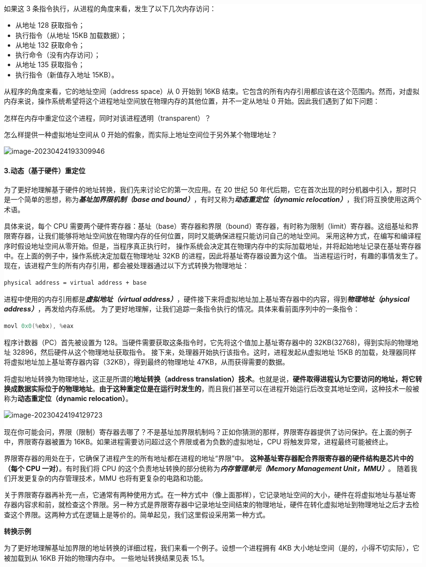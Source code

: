 

如果这 3 条指令执行，从进程的角度来看，发生了以下几次内存访问： 

- 从地址 128 获取指令； 
- 执行指令（从地址 15KB 加载数据）； 
- 从地址 132 获取命令； 
- 执行命令（没有内存访问）； 
- 从地址 135 获取指令； 
- 执行指令（新值存入地址 15KB）。

从程序的角度来看，它的地址空间（address space）从 0 开始到 16KB 结束。它包含的所有内存引用都应该在这个范围内。然而，对虚拟内存来说，操作系统希望将这个进程地址空间放在物理内存的其他位置，并不一定从地址 0 开始。因此我们遇到了如下问题：

怎样在内存中重定位这个进程，同时对该进程透明（transparent）？

怎么样提供一种虚拟地址空间从 0 开始的假象，而实际上地址空间位于另外某个物理地址？

![image-20230424193309946](/images/mdpic/image-20230424193309946.png)

####	3.动态（基于硬件）重定位

为了更好地理解基于硬件的地址转换，我们先来讨论它的第一次应用。在 20 世纪 50 年代后期，它在首次出现的时分机器中引入，那时只是一个简单的思想，称为***基址加界限机制（base and bound）***，有时又称为***动态重定位（dynamic relocation）***，我们将互换使用这两个术语。

具体来说，每个 CPU 需要两个硬件寄存器：基址（base）寄存器和界限（bound）寄存器，有时称为限制（limit）寄存器。这组基址和界限寄存器，让我们能够将地址空间放在物理内存的任何位置，同时又能确保进程只能访问自己的地址空间。 采用这种方式，在编写和编译程序时假设地址空间从零开始。但是，当程序真正执行时， 操作系统会决定其在物理内存中的实际加载地址，并将起始地址记录在基址寄存器中。在上面的例子中，操作系统决定加载在物理地址 32KB 的进程，因此将基址寄存器设置为这个值。 当进程运行时，有趣的事情发生了。现在，该进程产生的所有内存引用，都会被处理器通过以下方式转换为物理地址：

```bash
physical address = virtual address + base
```

进程中使用的内存引用都是***虚拟地址（virtual address）***，硬件接下来将虚拟地址加上基址寄存器中的内容，得到***物理地址（physical address）***，再发给内存系统。 为了更好地理解，让我们追踪一条指令执行的情况。具体来看前面序列中的一条指令：

```c
movl 0x0(%ebx), %eax 
```

程序计数器（PC）首先被设置为 128。当硬件需要获取这条指令时，它先将这个值加上基址寄存器中的 32KB(32768)，得到实际的物理地址 32896，然后硬件从这个物理地址获取指令。 接下来，处理器开始执行该指令。这时，进程发起从虚拟地址 15KB 的加载，处理器同样将虚拟地址加上基址寄存器内容（32KB），得到最终的物理地址 47KB，从而获得需要的数据。

将虚拟地址转换为物理地址，这正是所谓的**地址转换（address translation）技术**。也就是说，**硬件取得进程认为它要访问的地址，将它转换成数据实际位于的物理地址**。**由于这种重定位是在运行时发生的**，而且我们甚至可以在进程开始运行后改变其地址空间，这种技术一般被称为**动态重定位（dynamic relocation）**。

![image-20230424194129723](/images/mdpic/image-20230424194129723.png)

现在你可能会问，界限（限制）寄存器去哪了？不是基址加界限机制吗？正如你猜测的那样，界限寄存器提供了访问保护。在上面的例子中，界限寄存器被置为 16KB。如果进程需要访问超过这个界限或者为负数的虚拟地址，CPU 将触发异常，进程最终可能被终止。

界限寄存器的用处在于，它确保了进程产生的所有地址都在进程的地址“界限”中。 **这种基址寄存器配合界限寄存器的硬件结构是芯片中的（每个 CPU 一对）**。有时我们将 CPU 的这个负责地址转换的部分统称为***内存管理单元（Memory Management Unit，MMU）***。 随着我们开发更复杂的内存管理技术，MMU 也将有更复杂的电路和功能。 

关于界限寄存器再补充一点，它通常有两种使用方式。在一种方式中（像上面那样），它记录地址空间的大小，硬件在将虚拟地址与基址寄存器内容求和前，就检查这个界限。另一种方式是界限寄存器中记录地址空间结束的物理地址，硬件在转化虚拟地址到物理地址之后才去检查这个界限。这两种方式在逻辑上是等价的。简单起见，我们这里假设采用第一种方式。

**转换示例** 

为了更好地理解基址加界限的地址转换的详细过程，我们来看一个例子。设想一个进程拥有 4KB 大小地址空间（是的，小得不切实际），它被加载到从 16KB 开始的物理内存中。 一些地址转换结果见表 15.1。
